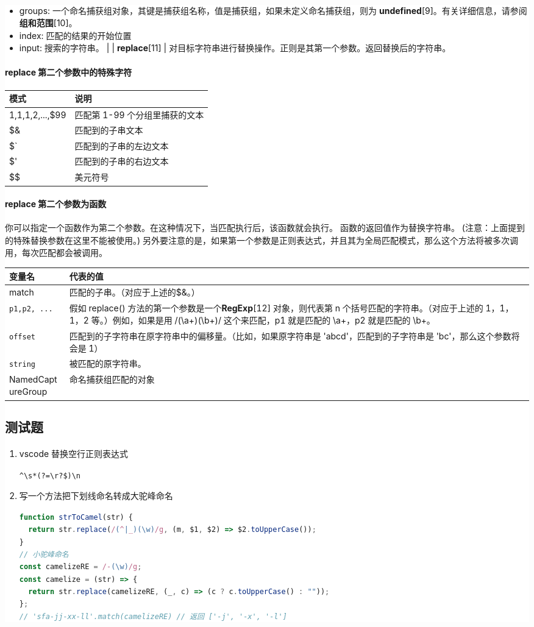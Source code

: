 - groups: 一个命名捕获组对象，其键是捕获组名称，值是捕获组，如果未定义命名捕获组，则为 **undefined**[9]。有关详细信息，请参阅**组和范围**[10]。
- index: 匹配的结果的开始位置
- input: 搜索的字符串。 | | **replace**[11] | 对目标字符串进行替换操作。正则是其第一个参数。返回替换后的字符串。

#### replace 第二个参数中的特殊字符

| 模式            | 说明                           |
| :-------------- | :----------------------------- |
| 1,1,1,2,...,$99 | 匹配第 1-99 个分组里捕获的文本 |
| $&              | 匹配到的子串文本               |
| $`              | 匹配到的子串的左边文本         |
| $'              | 匹配到的子串的右边文本         |
| $$              | 美元符号                       |

#### replace 第二个参数为函数

你可以指定一个函数作为第二个参数。在这种情况下，当匹配执行后，该函数就会执行。 函数的返回值作为替换字符串。 (注意：上面提到的特殊替换参数在这里不能被使用。) 另外要注意的是，如果第一个参数是正则表达式，并且其为全局匹配模式，那么这个方法将被多次调用，每次匹配都会被调用。

| 变量名            | 代表的值                                                                                                                                                                                                |
| :---------------- | :------------------------------------------------------------------------------------------------------------------------------------------------------------------------------------------------------ |
| match             | 匹配的子串。（对应于上述的$&。）                                                                                                                                                                        |
| `p1,p2, ...`      | 假如 replace() 方法的第一个参数是一个**RegExp**[12] 对象，则代表第 n 个括号匹配的字符串。（对应于上述的 1，1，1，2 等。）例如，如果是用 /(\a+)(\b+)/ 这个来匹配，p1 就是匹配的 \a+，p2 就是匹配的 \b+。 |
| `offset`          | 匹配到的子字符串在原字符串中的偏移量。（比如，如果原字符串是 'abcd'，匹配到的子字符串是 'bc'，那么这个参数将会是 1）                                                                                    |
| `string`          | 被匹配的原字符串。                                                                                                                                                                                      |
| NamedCaptureGroup | 命名捕获组匹配的对象                                                                                                                                                                                    |

## 测试题

1. vscode 替换空行正则表达式

   ```
   ^\s*(?=\r?$)\n
   ```

2. 写一个方法把下划线命名转成大驼峰命名

   ```javascript
   function strToCamel(str) {
     return str.replace(/(^|_)(\w)/g, (m, $1, $2) => $2.toUpperCase());
   }
   // 小驼峰命名
   const camelizeRE = /-(\w)/g;
   const camelize = (str) => {
     return str.replace(camelizeRE, (_, c) => (c ? c.toUpperCase() : ""));
   };
   // 'sfa-jj-xx-ll'.match(camelizeRE) // 返回 ['-j', '-x', '-l']
   ```
